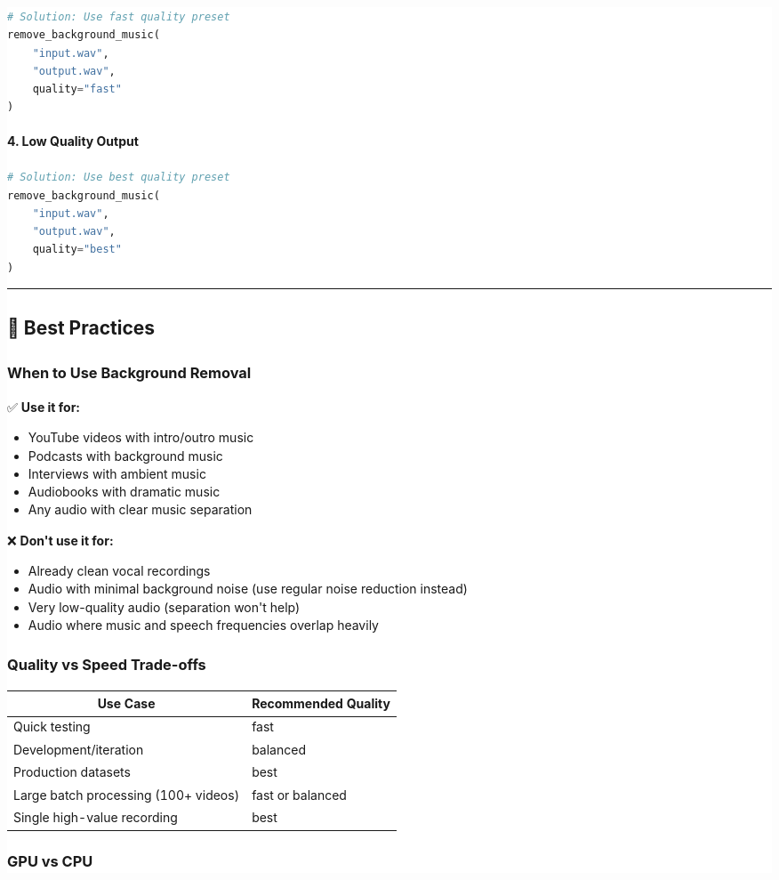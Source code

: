 ```python
# Solution: Use fast quality preset
remove_background_music(
    "input.wav",
    "output.wav",
    quality="fast"
)
```

#### 4. Low Quality Output

```python
# Solution: Use best quality preset
remove_background_music(
    "input.wav",
    "output.wav",
    quality="best"
)
```

---

## 🎯 Best Practices

### When to Use Background Removal

✅ **Use it for:**
- YouTube videos with intro/outro music
- Podcasts with background music
- Interviews with ambient music
- Audiobooks with dramatic music
- Any audio with clear music separation

❌ **Don't use it for:**
- Already clean vocal recordings
- Audio with minimal background noise (use regular noise reduction instead)
- Very low-quality audio (separation won't help)
- Audio where music and speech frequencies overlap heavily

### Quality vs Speed Trade-offs

| Use Case | Recommended Quality |
|----------|-------------------|
| Quick testing | fast |
| Development/iteration | balanced |
| Production datasets | best |
| Large batch processing (100+ videos) | fast or balanced |
| Single high-value recording | best |

### GPU vs CPU
